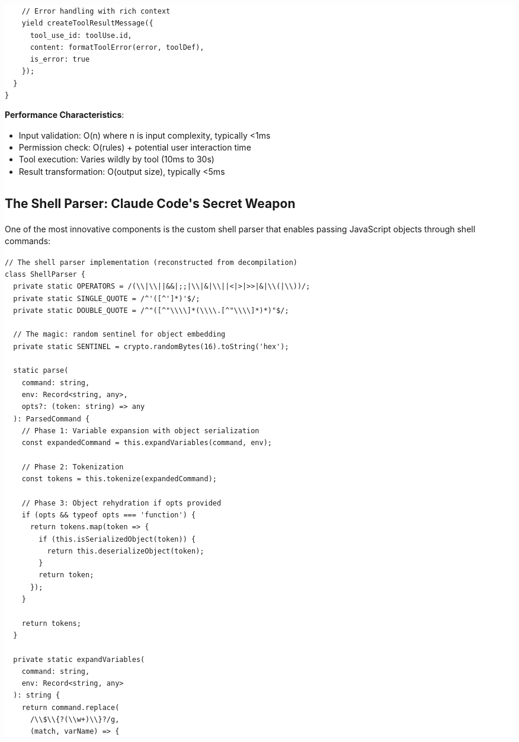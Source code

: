 ```tsx
    // Error handling with rich context
    yield createToolResultMessage({
      tool_use_id: toolUse.id,
      content: formatToolError(error, toolDef),
      is_error: true
    });
  }
}

```

**Performance Characteristics**:

- Input validation: O(n) where n is input complexity, typically <1ms
- Permission check: O(rules) + potential user interaction time
- Tool execution: Varies wildly by tool (10ms to 30s)
- Result transformation: O(output size), typically <5ms

## The Shell Parser: Claude Code's Secret Weapon

One of the most innovative components is the custom shell parser that enables passing JavaScript objects through shell commands:

```tsx
// The shell parser implementation (reconstructed from decompilation)
class ShellParser {
  private static OPERATORS = /(\\|\\||&&|;;|\\|&|\\||<|>|>>|&|\\(|\\))/;
  private static SINGLE_QUOTE = /^'([^']*)'$/;
  private static DOUBLE_QUOTE = /^"([^"\\\\]*(\\\\.[^"\\\\]*)*)"$/;

  // The magic: random sentinel for object embedding
  private static SENTINEL = crypto.randomBytes(16).toString('hex');

  static parse(
    command: string,
    env: Record<string, any>,
    opts?: (token: string) => any
  ): ParsedCommand {
    // Phase 1: Variable expansion with object serialization
    const expandedCommand = this.expandVariables(command, env);

    // Phase 2: Tokenization
    const tokens = this.tokenize(expandedCommand);

    // Phase 3: Object rehydration if opts provided
    if (opts && typeof opts === 'function') {
      return tokens.map(token => {
        if (this.isSerializedObject(token)) {
          return this.deserializeObject(token);
        }
        return token;
      });
    }

    return tokens;
  }

  private static expandVariables(
    command: string,
    env: Record<string, any>
  ): string {
    return command.replace(
      /\\$\\{?(\\w+)\\}?/g,
      (match, varName) => {
```